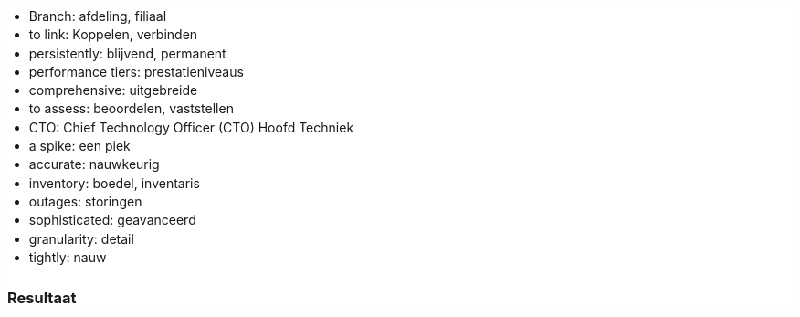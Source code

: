 - Branch: afdeling, filiaal
- to link: Koppelen, verbinden
- persistently: blijvend, permanent
- performance tiers: prestatieniveaus
- comprehensive: uitgebreide
- to assess: beoordelen, vaststellen
- CTO: Chief Technology Officer (CTO) Hoofd Techniek
- a spike: een piek
- accurate: nauwkeurig
- inventory: boedel, inventaris
- outages: storingen
- sophisticated: geavanceerd
- granularity: detail
- tightly: nauw


### Resultaat
